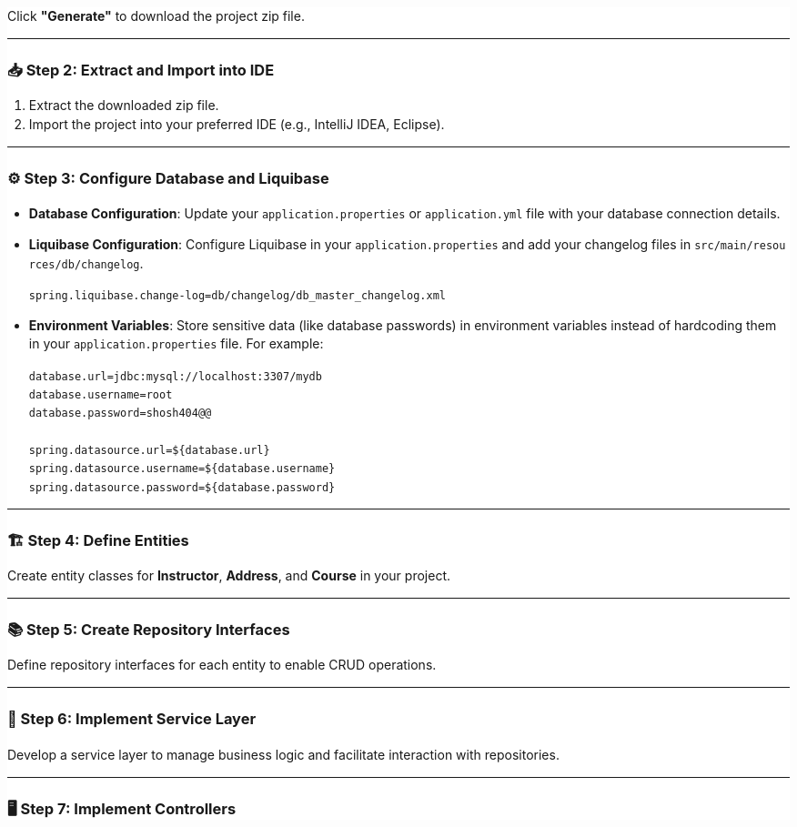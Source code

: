 Click **"Generate"** to download the project zip file.

---

### 📥 Step 2: Extract and Import into IDE

1. Extract the downloaded zip file.
2. Import the project into your preferred IDE (e.g., IntelliJ IDEA, Eclipse).

---

### ⚙️ Step 3: Configure Database and Liquibase

- **Database Configuration**: Update your `application.properties` or `application.yml` file with your database connection details.
  
- **Liquibase Configuration**: Configure Liquibase in your `application.properties` and add your changelog files in `src/main/resources/db/changelog`.
   ```application.properties
   spring.liquibase.change-log=db/changelog/db_master_changelog.xml
   ```

- **Environment Variables**: Store sensitive data (like database passwords) in environment variables instead of hardcoding them in your `application.properties` file. For example:
  ```application.properties
  database.url=jdbc:mysql://localhost:3307/mydb
  database.username=root
  database.password=shosh404@@

  spring.datasource.url=${database.url}
  spring.datasource.username=${database.username}
  spring.datasource.password=${database.password}
  ```

---

### 🏗️ Step 4: Define Entities

Create entity classes for **Instructor**, **Address**, and **Course** in your project.

---

### 📚 Step 5: Create Repository Interfaces

Define repository interfaces for each entity to enable CRUD operations.

---

### 🔄 Step 6: Implement Service Layer

Develop a service layer to manage business logic and facilitate interaction with repositories.

---

### 🖥️ Step 7: Implement Controllers
